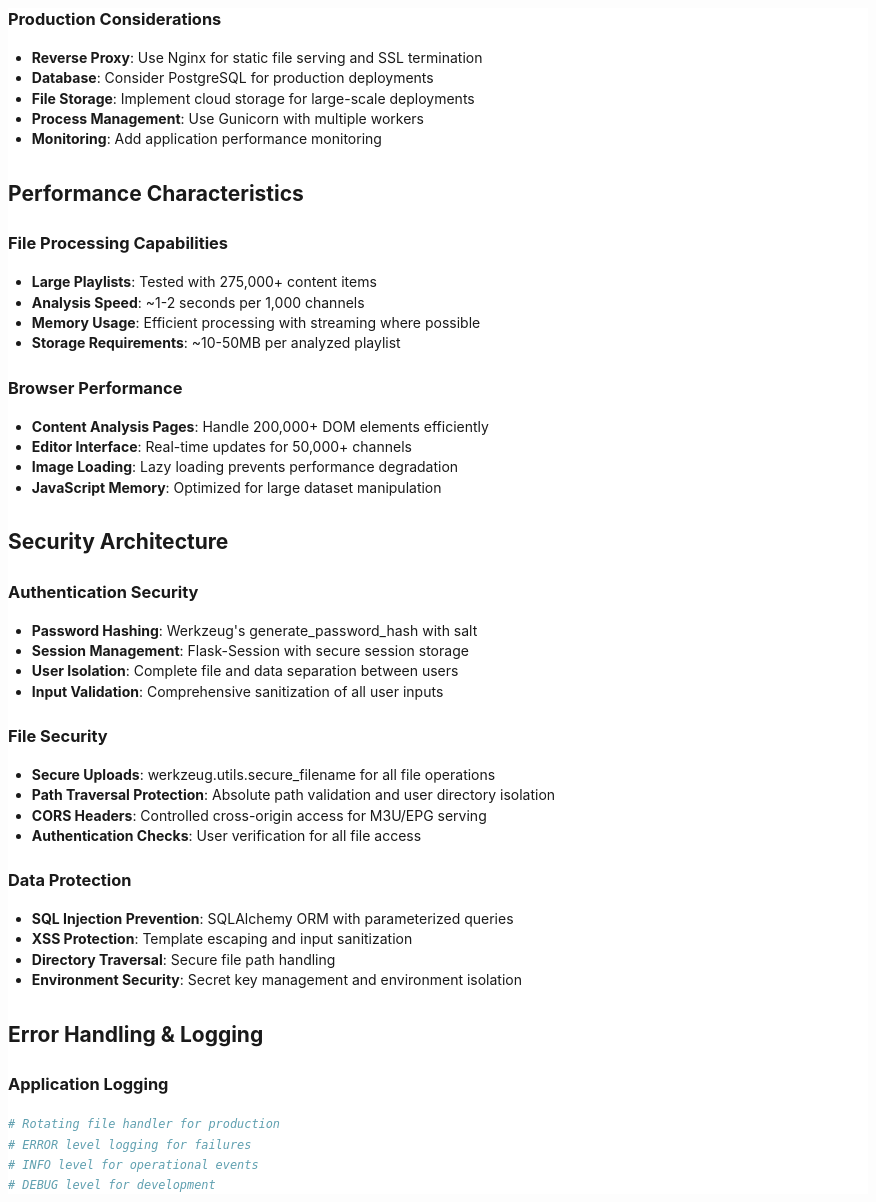 ### Production Considerations
- **Reverse Proxy**: Use Nginx for static file serving and SSL termination
- **Database**: Consider PostgreSQL for production deployments
- **File Storage**: Implement cloud storage for large-scale deployments
- **Process Management**: Use Gunicorn with multiple workers
- **Monitoring**: Add application performance monitoring

## Performance Characteristics

### File Processing Capabilities
- **Large Playlists**: Tested with 275,000+ content items
- **Analysis Speed**: ~1-2 seconds per 1,000 channels
- **Memory Usage**: Efficient processing with streaming where possible
- **Storage Requirements**: ~10-50MB per analyzed playlist

### Browser Performance
- **Content Analysis Pages**: Handle 200,000+ DOM elements efficiently
- **Editor Interface**: Real-time updates for 50,000+ channels
- **Image Loading**: Lazy loading prevents performance degradation
- **JavaScript Memory**: Optimized for large dataset manipulation

## Security Architecture

### Authentication Security
- **Password Hashing**: Werkzeug's generate_password_hash with salt
- **Session Management**: Flask-Session with secure session storage
- **User Isolation**: Complete file and data separation between users
- **Input Validation**: Comprehensive sanitization of all user inputs

### File Security
- **Secure Uploads**: werkzeug.utils.secure_filename for all file operations
- **Path Traversal Protection**: Absolute path validation and user directory isolation
- **CORS Headers**: Controlled cross-origin access for M3U/EPG serving
- **Authentication Checks**: User verification for all file access

### Data Protection
- **SQL Injection Prevention**: SQLAlchemy ORM with parameterized queries
- **XSS Protection**: Template escaping and input sanitization
- **Directory Traversal**: Secure file path handling
- **Environment Security**: Secret key management and environment isolation

## Error Handling & Logging

### Application Logging
```python
# Rotating file handler for production
# ERROR level logging for failures
# INFO level for operational events
# DEBUG level for development
```
